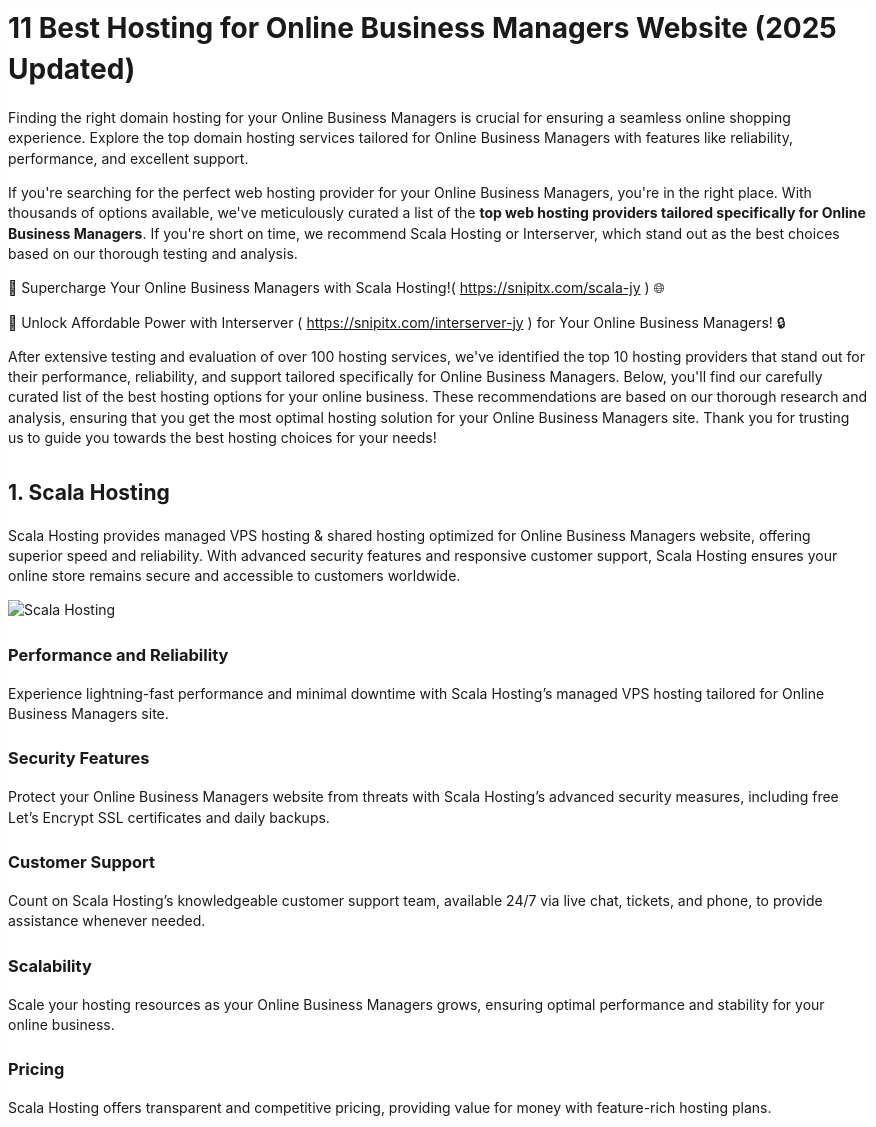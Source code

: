 # 11 Best Hosting for Online Business Managers Website (2025 Updated)

Finding the right domain hosting for your Online Business Managers is crucial for ensuring a seamless online shopping experience. Explore the top domain hosting services tailored for Online Business Managers with features like reliability, performance, and excellent support.

If you're searching for the perfect web hosting provider for your Online Business Managers, you're in the right place. With thousands of options available, we've meticulously curated a list of the **top web hosting providers tailored specifically for Online Business Managers**. If you're short on time, we recommend Scala Hosting or Interserver, which stand out as the best choices based on our thorough testing and analysis.

🚀 Supercharge Your Online Business Managers with Scala Hosting!( https://snipitx.com/scala-jy ) 🌐 

💸 Unlock Affordable Power with Interserver ( https://snipitx.com/interserver-jy ) for Your Online Business Managers! 🔒

After extensive testing and evaluation of over 100 hosting services, we've identified the top 10 hosting providers that stand out for their performance, reliability, and support tailored specifically for Online Business Managers. Below, you'll find our carefully curated list of the best hosting options for your online business. These recommendations are based on our thorough research and analysis, ensuring that you get the most optimal hosting solution for your Online Business Managers site. Thank you for trusting us to guide you towards the best hosting choices for your needs!

## 1. Scala Hosting

Scala Hosting provides managed VPS hosting & shared hosting optimized for Online Business Managers website, offering superior speed and reliability. With advanced security features and responsive customer support, Scala Hosting ensures your online store remains secure and accessible to customers worldwide.

![Scala Hosting](https://i.imgur.com/uJ5JIK3.png "Scala Web Hosting")

### Performance and Reliability
Experience lightning-fast performance and minimal downtime with Scala Hosting’s managed VPS hosting tailored for Online Business Managers site.

### Security Features
Protect your Online Business Managers website from threats with Scala Hosting’s advanced security measures, including free Let’s Encrypt SSL certificates and daily backups.

### Customer Support
Count on Scala Hosting’s knowledgeable customer support team, available 24/7 via live chat, tickets, and phone, to provide assistance whenever needed.

### Scalability
Scale your hosting resources as your Online Business Managers grows, ensuring optimal performance and stability for your online business.

### Pricing
Scala Hosting offers transparent and competitive pricing, providing value for money with feature-rich hosting plans.
